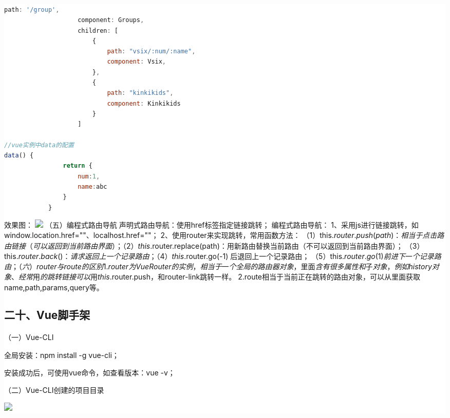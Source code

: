 ```JavaScript
path: '/group',
                    component: Groups,
                    children: [
                        {
                            path: "vsix/:num/:name",
                            component: Vsix,
                        },
                        {
                            path: "kinkikids",
                            component: Kinkikids
                        }
                    ]

//vue实例中data的配置
data() {
                return {
                    num:1,
                    name:abc
                }
            }
```
效果图：
![](10.PNG)
（五）编程式路由导航
声明式路由导航：使用href标签指定链接跳转；
编程式路由导航：
1、采用js进行链接跳转，如window.location.href=""、localhost.href=""；
2、使用router来实现跳转，常用函数方法：
（1）this.$router.push(path)：相当于点击路由链接（可以返回到当前路由界面）；
（2）this.$router.replace(path)：用新路由替换当前路由（不可以返回到当前路由界面）；
（3）this.$router.back()：请求返回上一个记录路由；
（4）this.$router.go(-1) 后退回上⼀个记录路由；
（5）this.$router.go(1) 前进下⼀个记录路由；
（六）router与route的区别
1.router为VueRouter的实例，相当于⼀个全局的路由器对象，⾥⾯含有很多属性和⼦对象，例如
history对象、经常⽤的跳转链接可以⽤this.$router.push，和router-link跳转⼀样。
2.route相当于当前正在跳转的路由对象，可以从⾥⾯获取name,path,params,query等。



## 二十、Vue脚手架

（一）Vue-CLI

全局安装：npm install -g vue-cli；

安装成功后，可使用vue命令，如查看版本：vue -v；

（二）Vue-CLI创建的项目目录

![](11.PNG)
